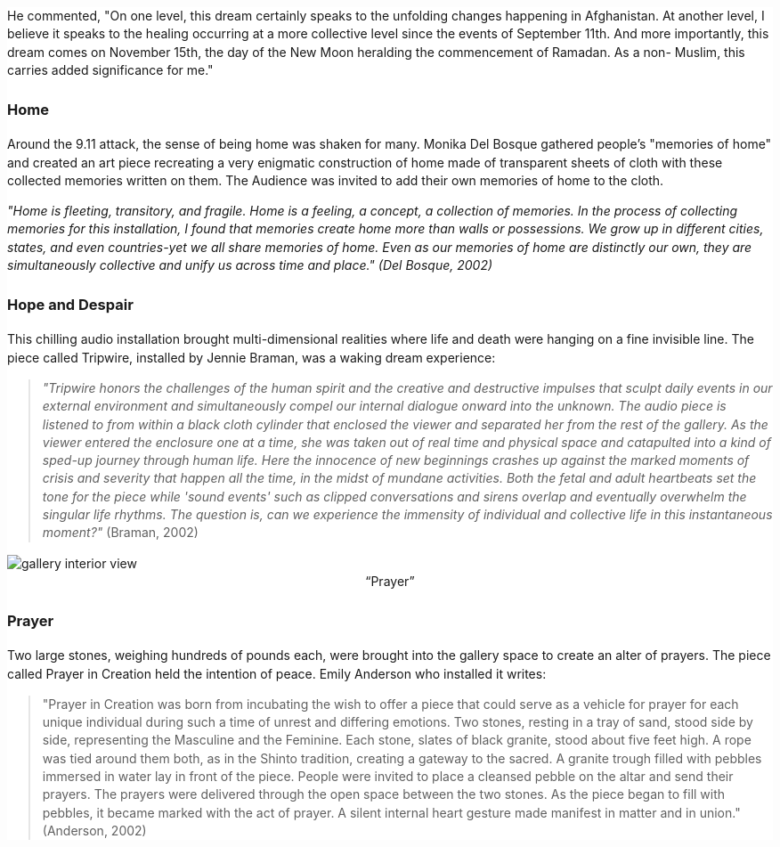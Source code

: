 He commented, "On one level, this dream certainly speaks to the unfolding changes happening in Afghanistan. At another level, I believe it speaks to the healing occurring at a more collective level since the events of September 11th. And more importantly, this dream comes on November 15th, the day of the New Moon heralding the commencement of Ramadan. As a non- Muslim, this carries added significance for me."

### Home

Around the 9.11 attack, the sense of being home was shaken for many. Monika Del Bosque gathered people’s "memories of home" and created an art piece recreating a very enigmatic construction of home made of transparent sheets of cloth with these collected memories written on them. The Audience was invited to add their own memories of home to the cloth.

_"Home is fleeting, transitory, and fragile. Home is a feeling, a concept, a collection of memories. In the process of collecting memories for this installation, I found that memories create home more than walls or possessions. We grow up in different cities, states, and even countries-yet we all share memories of home. Even as our memories of home are distinctly our own, they are simultaneously collective and unify us across time and place." (Del Bosque, 2002)_

### Hope and Despair

This chilling audio installation brought multi-dimensional realities where life and death were hanging on a fine invisible line. The piece called Tripwire, installed by Jennie Braman, was a waking dream experience:

> _"Tripwire honors the challenges of the human spirit and the creative and destructive impulses that sculpt daily events in our external environment and simultaneously compel our internal dialogue onward into the unknown. The audio piece is listened to from within a black cloth cylinder that enclosed the viewer and separated her from the rest of the gallery. As the viewer entered the enclosure one at a time, she was taken out of real time and physical space and catapulted into a kind of sped-up journey through human life. Here the innocence of new beginnings crashes up against the marked moments of crisis and severity that happen all the time, in the midst of mundane activities. Both the fetal and adult heartbeats set the tone for the piece while 'sound events' such as clipped conversations and sirens overlap and eventually overwhelm the singular life rhythms. The question is, can we experience the immensity of individual and collective life in this instantaneous moment?"_ (Braman, 2002)

<img src="../images/bogzaran-response-3.jpg" alt="gallery interior view" width="400" height="auto"/>
<div class="caption" style="text-align: center;">“Prayer”</div>

### Prayer

Two large stones, weighing hundreds of pounds each, were brought into the gallery space to create an alter of prayers. The piece called Prayer in Creation held the intention of peace. Emily Anderson who installed it writes:

> "Prayer in Creation was born from incubating the wish to offer a piece that could serve as a vehicle for prayer for each unique individual during such a time of unrest and differing emotions. Two stones, resting in a tray of sand, stood side by side, representing the Masculine and the Feminine. Each stone, slates of black granite, stood about five feet high. A rope was tied around them both, as in the Shinto tradition, creating a gateway to the sacred. A granite trough filled with pebbles immersed in water lay in front of the piece. People were invited to place a cleansed pebble on the altar and send their prayers. The prayers were delivered through the open space between the two stones. As the piece began to fill with pebbles, it became marked with the act of prayer. A silent internal heart gesture made manifest in matter and in union." (Anderson, 2002)
